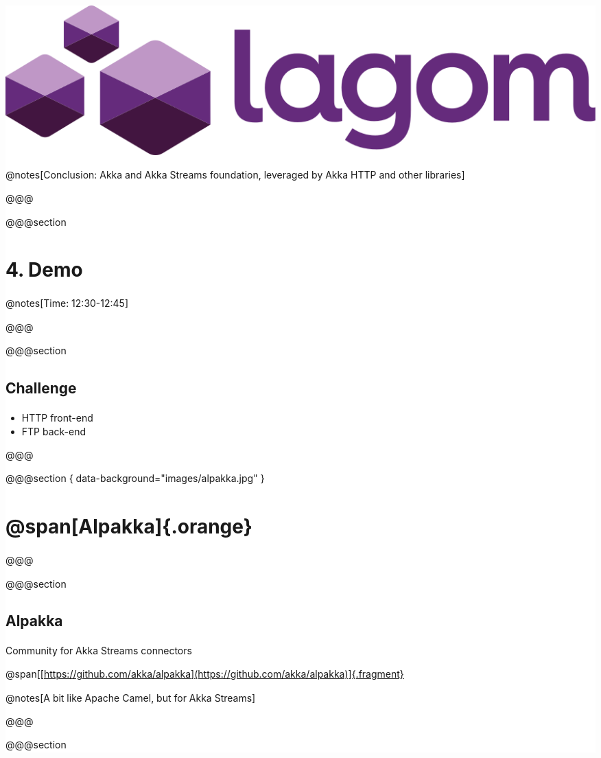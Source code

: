 ![lagom](images/lagom.svg)

@notes[Conclusion: Akka and Akka Streams foundation, leveraged by Akka HTTP and other libraries]

@@@

@@@section

# 4. Demo

@notes[Time: 12:30-12:45]

@@@

@@@section

## Challenge

* HTTP front-end
* FTP back-end

@@@

@@@section { data-background="images/alpakka.jpg" }

# @span[Alpakka]{.orange}

@@@

@@@section

## Alpakka

Community for Akka Streams connectors

@span[[https://github.com/akka/alpakka](https://github.com/akka/alpakka)]{.fragment}

@notes[A bit like Apache Camel, but for Akka Streams]

@@@

@@@section
